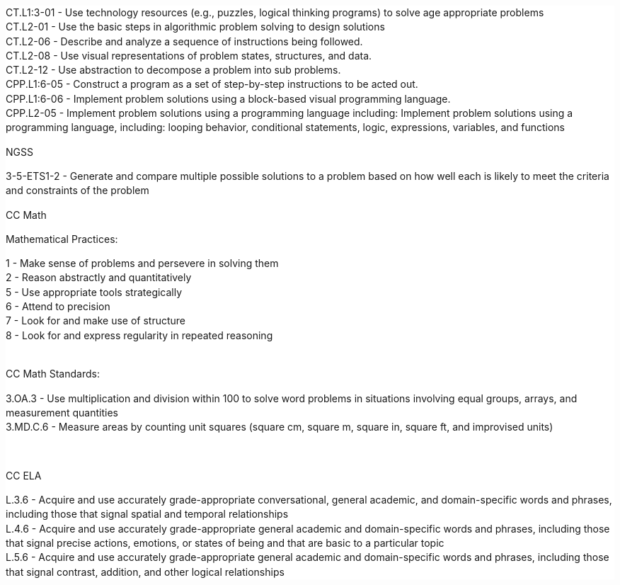 CT.L1:3-01 - Use technology resources (e.g., puzzles, logical thinking programs) to solve age appropriate problems<br/>
CT.L2-01 - Use the basic steps in algorithmic problem solving to design solutions<br/>
CT.L2-06 - Describe and analyze a sequence of instructions being followed.<br/>
CT.L2-08 - Use visual representations of problem states, structures, and data.<br/>
CT.L2-12 - Use abstraction to decompose a problem into sub problems.<br/>
CPP.L1:6-05 - Construct a program as a set of step-by-step instructions to be acted out.<br/>
CPP.L1:6-06 - Implement problem solutions using a block-based visual programming language.<br/>
CPP.L2-05 - Implement problem solutions using a programming language including: Implement problem solutions using a programming language, including: looping behavior, conditional statements, logic, expressions, variables, and functions<br/>
            </td>
        </tr>
        <tr>
            <td>
                <p >
                  NGSS
              </p>
            </td>
            <td>
                3-5-ETS1-2 - Generate and compare multiple possible solutions to a problem based on how well each is likely to meet the criteria and constraints of the problem<br/>
            </td>
        </tr>
        <tr>
            <td>
                <p >
                  CC Math
              </p>
            </td>
            <td>
              <p>Mathematical Practices: </p>
              <p>1 - Make sense of problems and persevere in solving them<br/>
2 - Reason abstractly and quantitatively<br/>
5 - Use appropriate tools strategically<br/>
6 - Attend to precision<br/>
7 - Look for and make use of structure<br/>
8 - Look for and express regularity in repeated reasoning<br/> </p>
              <p><br/>
                  CC Math Standards: </p>
              <p>3.OA.3 - Use multiplication and division within 100 to solve word problems in situations involving equal groups, arrays, and measurement quantities<br/>
3.MD.C.6 - Measure areas by counting unit squares (square cm, square m, square in, square ft, and improvised units)<br/> </p>
                <p>&nbsp;</p></td>
        </tr>
        <tr>
            <td>
                <p >
                  CC ELA
              </p>
            </td>
            <td>
                <p>
                    L.3.6 - Acquire and use accurately grade-appropriate conversational, general academic, and domain-specific words and phrases, including those that signal spatial and temporal relationships<br/>
L.4.6 - Acquire and use accurately grade-appropriate general academic and domain-specific words and phrases, including those that signal precise actions, emotions, or states of being and that are basic to a particular topic<br/>
L.5.6 - Acquire and use accurately grade-appropriate general academic and domain-specific words and phrases, including those that signal contrast, addition, and other logical relationships<br/></p>
            </td>
        </tr>
        